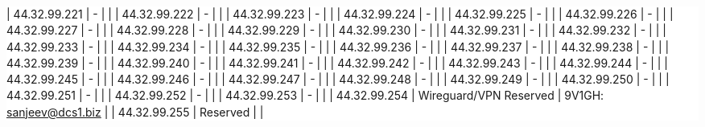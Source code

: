 | 44.32.99.221 | - | |
| 44.32.99.222 | - | |
| 44.32.99.223 | - | |
| 44.32.99.224 | - | |
| 44.32.99.225 | - | |
| 44.32.99.226 | - | |
| 44.32.99.227 | - | |
| 44.32.99.228 | - | |
| 44.32.99.229 | - | |
| 44.32.99.230 | - | |
| 44.32.99.231 | - | |
| 44.32.99.232 | - | |
| 44.32.99.233 | - | |
| 44.32.99.234 | - | |
| 44.32.99.235 | - | |
| 44.32.99.236 | - | |
| 44.32.99.237 | - | |
| 44.32.99.238 | - | |
| 44.32.99.239 | - | |
| 44.32.99.240 | - | |
| 44.32.99.241 | - | |
| 44.32.99.242 | - | |
| 44.32.99.243 | - | |
| 44.32.99.244 | - | |
| 44.32.99.245 | - | |
| 44.32.99.246 | - | |
| 44.32.99.247 | - | |
| 44.32.99.248 | - | |
| 44.32.99.249 | - | |
| 44.32.99.250 | - | |
| 44.32.99.251 | - | |
| 44.32.99.252 | - | |
| 44.32.99.253 | - | |
| 44.32.99.254 | Wireguard/VPN Reserved | 9V1GH: sanjeev@dcs1.biz |
| 44.32.99.255 | Reserved | |
